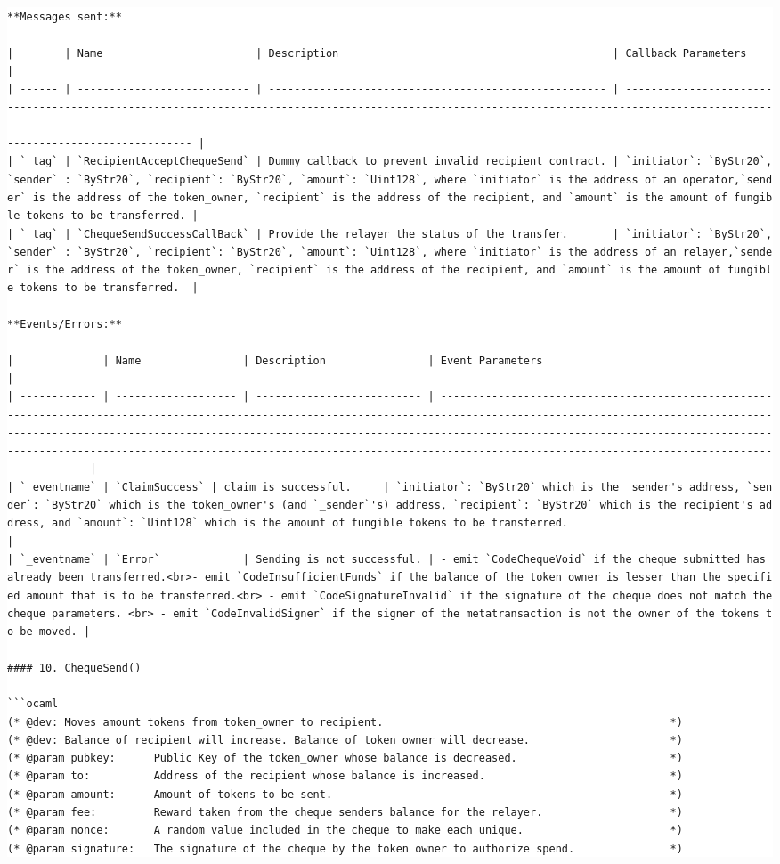 ```
**Messages sent:**

|        | Name                        | Description                                           | Callback Parameters                                                                                                                                                                                                                                                                                  |
| ------ | --------------------------- | ----------------------------------------------------- | ---------------------------------------------------------------------------------------------------------------------------------------------------------------------------------------------------------------------------------------------------------------------------------------------------- |
| `_tag` | `RecipientAcceptChequeSend` | Dummy callback to prevent invalid recipient contract. | `initiator`: `ByStr20`, `sender` : `ByStr20`, `recipient`: `ByStr20`, `amount`: `Uint128`, where `initiator` is the address of an operator,`sender` is the address of the token_owner, `recipient` is the address of the recipient, and `amount` is the amount of fungible tokens to be transferred. |
| `_tag` | `ChequeSendSuccessCallBack` | Provide the relayer the status of the transfer.       | `initiator`: `ByStr20`, `sender` : `ByStr20`, `recipient`: `ByStr20`, `amount`: `Uint128`, where `initiator` is the address of an relayer,`sender` is the address of the token_owner, `recipient` is the address of the recipient, and `amount` is the amount of fungible tokens to be transferred.  |

**Events/Errors:**

|              | Name                | Description                | Event Parameters                                                                                                                                                                                                                                                                                                                                                                                                                         |
| ------------ | ------------------- | -------------------------- | ---------------------------------------------------------------------------------------------------------------------------------------------------------------------------------------------------------------------------------------------------------------------------------------------------------------------------------------------------------------------------------------------------------------------------------------- |
| `_eventname` | `ClaimSuccess` | claim is successful.     | `initiator`: `ByStr20` which is the _sender's address, `sender`: `ByStr20` which is the token_owner's (and `_sender`'s) address, `recipient`: `ByStr20` which is the recipient's address, and `amount`: `Uint128` which is the amount of fungible tokens to be transferred.                                                                                                                                                                               |
| `_eventname` | `Error`             | Sending is not successful. | - emit `CodeChequeVoid` if the cheque submitted has already been transferred.<br>- emit `CodeInsufficientFunds` if the balance of the token_owner is lesser than the specified amount that is to be transferred.<br> - emit `CodeSignatureInvalid` if the signature of the cheque does not match the cheque parameters. <br> - emit `CodeInvalidSigner` if the signer of the metatransaction is not the owner of the tokens to be moved. |

#### 10. ChequeSend()

```ocaml
(* @dev: Moves amount tokens from token_owner to recipient.                                             *)
(* @dev: Balance of recipient will increase. Balance of token_owner will decrease.                      *)
(* @param pubkey:      Public Key of the token_owner whose balance is decreased.                        *)
(* @param to:          Address of the recipient whose balance is increased.                             *)
(* @param amount:      Amount of tokens to be sent.                                                     *)
(* @param fee:         Reward taken from the cheque senders balance for the relayer.                    *)
(* @param nonce:       A random value included in the cheque to make each unique.                       *)
(* @param signature:   The signature of the cheque by the token owner to authorize spend.               *)
```